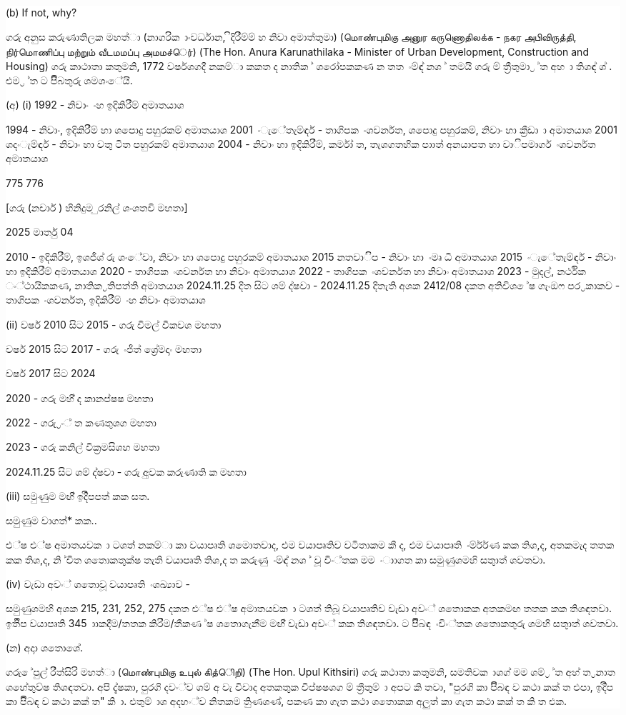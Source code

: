 (b) If not, why?

ගරු අනුස කරුණාතිලක මහත්ා (නාගරික ාංවර්ධාන, ිදිරීම්ම් හ නිවා අමාත්‍තුමා) (மொண்புமிகு அனுர கருணொதிலக்க - நகர அபிவிருத்தி, நிர்மொணிப்பு மற்றும் வீடமமப்பு அமமச்ெர்) (The Hon. Anura Karunathilaka - Minister of Urban Development, Construction and Housing) ගරු කාථාතා කතුමනි, 1772 වර්ෂශගදී නකම්ා කකත ද නාතික ් ශරෝපකකණ න තත ංම්ඳ් නශ ් තමයි ගරු ම් ත්‍රීතුමා ්‍ර ්ත අහ ා තිශඳ් ශ් . එම ්‍ර ්ත ට පිිබතුරු ශමශංේයි.

(අ) (i) 1992 - නිවාං ංහ ඉදිකිරීම් අමාතයාශ

1994 - නිවාං, ඉදිකිරීම් හා ශපොදු පහුරකම් අමාතයාශ 2001 ංැේතැම්ඳර් - තාගිපක ංශවර්නත, ශපොදු පහුරකම්, නිවාං හා ක්‍රීඩා ා අමාතයාශ 2001 ශදංැම්ඳර් - නිවාං හා වතු ටිත පහුරකම් අමාතයාශ 2004 - නිවාං හා ඉදිකිරීම්, කර්මා් ත, තැශගතහික පාාත් අනයාපත හා වාිපමාර්ග ංශවර්නත අමාතයාශ

775 776

[ගරු (නචාර් ) හිනිදුම ුරනිල් ශංශතවි මහතා]

2025 මාර්තු 04

2010 - ඉදිකිරීම්, ඉශජිශ් රු ශංේවා, නිවාං හා ශපොදු පහුරකම් අමාතයාශ 2015 නතවාිප - නිවාං හා ංමෘ ධි අමාතයාශ 2015 ංැේතැම්ඳර් - නිවාං හා ඉදිකිරීම් අමාතයාශ 2020 - තාගිපක ංශවර්නත හා නිවාං අමාතයාශ 2022 - තාගිපක ංශවර්නත හා නිවාං අමාතයාශ 2023 - මුදල්, නර්ථික ං්ථායිකකණ, නාතික ්‍රතිපත්ති අමාතයාශ 2024.11.25 දිත සිට ශම් ද්ෂවා - 2024.11.25 දිතැති අශක 2412/08 දකත අතිවිශ ේෂ ගැංඔෆ පර ්‍රකාකව - තාගිපක ංශවර්නත, ඉදිකිරීම් ංහ නිවාං අමාතයාශ

(ii) වර්ෂ 2010 සිට 2015 - ගරු විමල් වීකවශ මහතා

වර්ෂ 2015 සිට 2017 - ගරු ංජිත් ශ්‍රේමදාං මහතා

වර්ෂ 2017 සිට 2024

2020 - ගරු මහි් ද කානප්ෂෂ මහතා

2022 - ගරු ්‍රං් ත කණතුශග මහතා

2023 - ගරු කනිල් වික්‍රමසිශහ මහතා

2024.11.25 සිට ශම් ද්ෂවා - ගරු අුවක කරුණාති ක මහතා

(iii) සමුණුම මඟි් ඉදිිපපත් කක සත.

සමුණුම වාගත්* කක..

එ්ෂ එ්ෂ අමාතයවක ා ටශත් නකම්ා කා වයාපෘති ශමොතවාද, එම වයාපෘතිව වටිතාකම කී ද, එම වයාපෘති ංම්ර්ර්ණ කක තිශ,ද, අතකමැද තතක කක තිශ,ද, නි ්චිත ශතොකතුක්ෂ තැති වයාපෘති තිශ,ද ත කරුණු ංම්ඳ් නශ ් වූ විං්තක මම ංාාගත කා සමුණුශමහි සතුාත් ශවතවා.

(iv) වැඩා අවං් ශතොවූ වයාපෘති ංශඛ්‍යාව -

සමුණුශමහි අශක 215, 231, 252, 275 දකත එ්ෂ එ්ෂ අමාතයවක ා ටශත් තිබූ වයාපෘතිව වැඩා අවං් ශතොකක අතකමඟ තතක කක තිශඳතවා. ඉතිිප වයාපෘති 345 ාාකදීම/තතක කිරීම/තීකණ ්ෂ ශතොගැනීම මඟි් වැඩා අවං් කක තිශඳතවා. ට පිිබඳ ංවිං්තක ශතොකතුරු ශමහි සතුාත් ශවතවා.

(න) අදාා ශතොශේ.

ගරු ේපුල් රීත්සිරි මහත්ා (மொண்புமிகு உபுல் கித்ெிறி) (The Hon. Upul Kithsiri) ගරු කථාතා කතුමනි, සමතිවක ාශග් මම ශම් ්‍ර ්ත අහ් ත ්‍රනාත ශහේතුව්ෂ තිශඳතවා. අපි දැ්ෂකා, පුරගි දවං්ව ශම් අ වැ විවාද අතකතුක විප්ෂෂශග ම් ත්‍රීතුම් ා අපට කි තවා, "පුරගි කා පිිබඳ ව කථා කක් ත එපා, ඉදිිප කා පිිබඳ ව කථා කක් ත" කි ා. එතුම් ාශ අදහං්ව නිතකම තිුණශණ්, පකණ කා ගැත කථා ශතොකක අලුත් කා ගැත කථා කක් ත කි ත එක.
